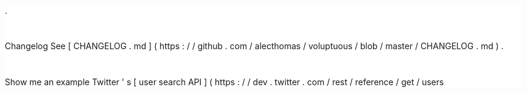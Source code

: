 .
#
#
Changelog
See
[
CHANGELOG
.
md
]
(
https
:
/
/
github
.
com
/
alecthomas
/
voluptuous
/
blob
/
master
/
CHANGELOG
.
md
)
.
#
#
Show
me
an
example
Twitter
'
s
[
user
search
API
]
(
https
:
/
/
dev
.
twitter
.
com
/
rest
/
reference
/
get
/
users